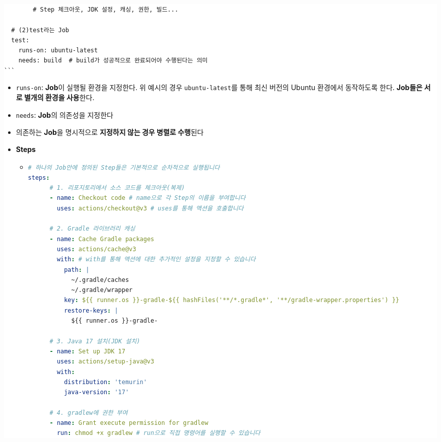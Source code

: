         	# Step 체크아웃, JDK 설정, 캐싱, 권한, 빌드...
        	
      # (2)test라는 Job
      test:
        runs-on: ubuntu-latest
        needs: build  # build가 성공적으로 완료되어야 수행된다는 의미
    ```

  * `runs-on`: **Job**이 실행될 환경을 지정한다. 위 예시의 경우 `ubuntu-latest`를 통해 최신 버전의 Ubuntu 환경에서 동작하도록 한다. **Job들은 서로 별개의 환경을 사용**한다. 

  * `needs`: **Job**의 의존성을 지정한다

  * 의존하는 **Job**을 명시적으로 **지정하지 않는 경우 병렬로 수행**된다

* **Steps**

  * ```yaml
    # 하나의 Job안에 정의된 Step들은 기본적으로 순차적으로 실행됩니다
    steps:
          # 1. 리포지토리에서 소스 코드를 체크아웃(복제)
          - name: Checkout code # name으로 각 Step의 이름을 부여합니다
            uses: actions/checkout@v3 # uses를 통해 액션을 호출합니다
    
          # 2. Gradle 라이브러리 캐싱
          - name: Cache Gradle packages
            uses: actions/cache@v3
            with: # with를 통해 액션에 대한 추가적인 설정을 지정할 수 있습니다
              path: |
                ~/.gradle/caches
                ~/.gradle/wrapper
              key: ${{ runner.os }}-gradle-${{ hashFiles('**/*.gradle*', '**/gradle-wrapper.properties') }}
              restore-keys: |
                ${{ runner.os }}-gradle-
    
          # 3. Java 17 설치(JDK 설치)
          - name: Set up JDK 17
            uses: actions/setup-java@v3
            with:
              distribution: 'temurin'
              java-version: '17'
              
          # 4. gradlew에 권한 부여
          - name: Grant execute permission for gradlew
            run: chmod +x gradlew # run으로 직접 명령어를 실행할 수 있습니다
    